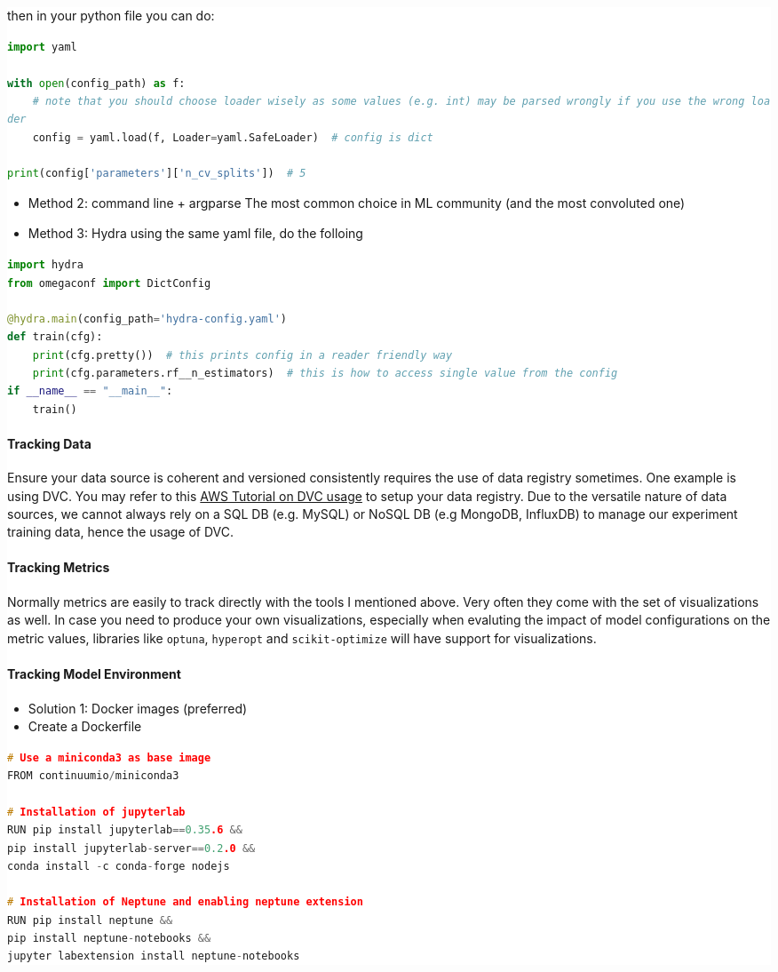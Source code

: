 ```yaml
```

then in your python file you can do:

```python
import yaml

with open(config_path) as f:
	# note that you should choose loader wisely as some values (e.g. int) may be parsed wrongly if you use the wrong loader
    config = yaml.load(f, Loader=yaml.SafeLoader)  # config is dict

print(config['parameters']['n_cv_splits'])  # 5
```

- Method 2: command line + argparse
  The most common choice in ML community (and the most convoluted one)

- Method 3: Hydra
  using the same yaml file, do the folloing

```python
import hydra
from omegaconf import DictConfig

@hydra.main(config_path='hydra-config.yaml')
def train(cfg):
    print(cfg.pretty())  # this prints config in a reader friendly way
    print(cfg.parameters.rf__n_estimators)  # this is how to access single value from the config
if __name__ == "__main__":
    train()
```

#### Tracking Data

Ensure your data source is coherent and versioned consistently requires the use of data registry sometimes. One example is using DVC. You may refer to this [AWS Tutorial on DVC usage](https://aws.amazon.com/blogs/machine-learning/track-your-ml-experiments-end-to-end-with-data-version-control-and-amazon-sagemaker-experiments/) to setup your data registry. Due to the versatile nature of data sources, we cannot always rely on a SQL DB (e.g. MySQL) or NoSQL DB (e.g MongoDB, InfluxDB) to manage our experiment training data, hence the usage of DVC.

#### Tracking Metrics

Normally metrics are easily to track directly with the tools I mentioned above. Very often they come with the set of visualizations as well. In case you need to produce your own visualizations, especially when evaluting the impact of model configurations on the metric values, libraries like `optuna`, `hyperopt` and `scikit-optimize` will have support for visualizations.

#### Tracking Model Environment

- Solution 1: Docker images (preferred)
- Create a Dockerfile

```c
# Use a miniconda3 as base image
FROM continuumio/miniconda3

# Installation of jupyterlab
RUN pip install jupyterlab==0.35.6 &&
pip install jupyterlab-server==0.2.0 &&
conda install -c conda-forge nodejs

# Installation of Neptune and enabling neptune extension
RUN pip install neptune &&
pip install neptune-notebooks &&
jupyter labextension install neptune-notebooks

```